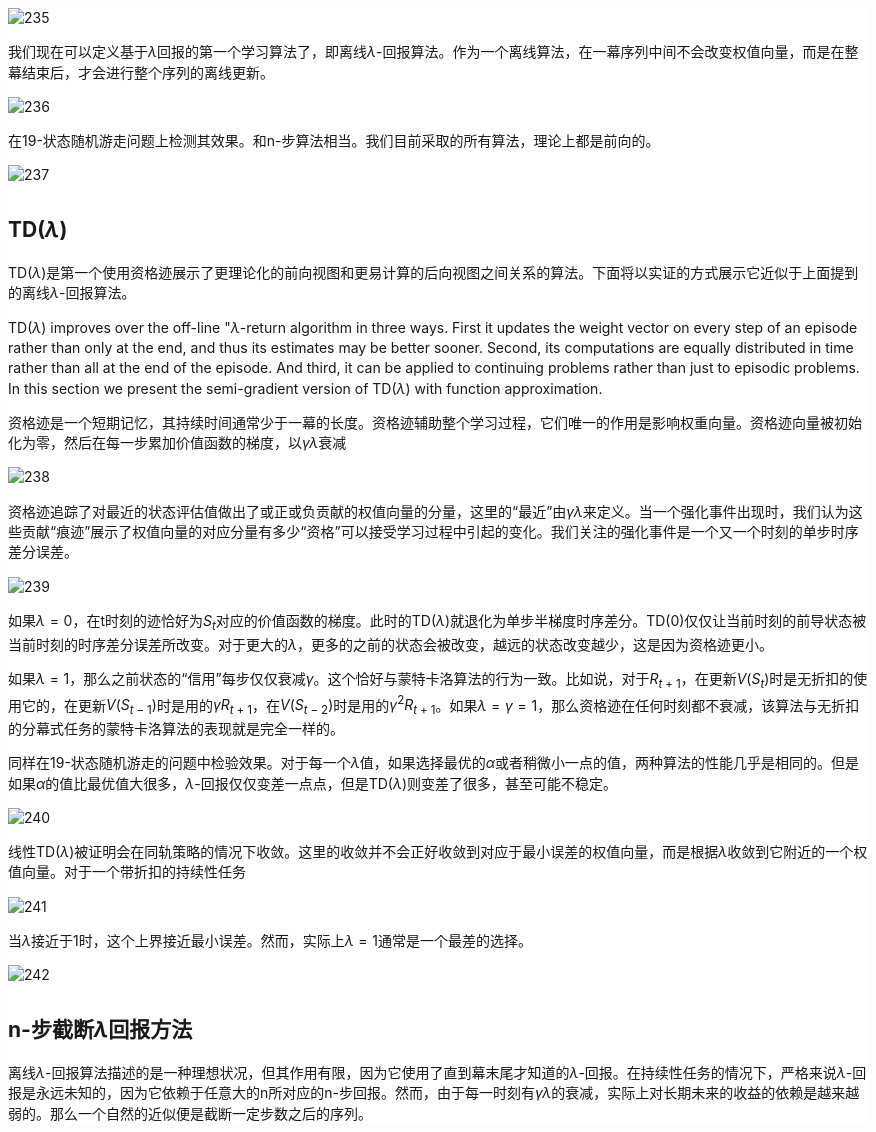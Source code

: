 ![235](https://pic.imgdb.cn/item/60fbd6ac5132923bf8fb5eaa.png)

我们现在可以定义基于$\lambda$回报的第一个学习算法了，即离线$\lambda$-回报算法。作为一个离线算法，在一幕序列中间不会改变权值向量，而是在整幕结束后，才会进行整个序列的离线更新。

![236](https://pic.imgdb.cn/item/60fbd6f15132923bf8fc6c95.png)

在19-状态随机游走问题上检测其效果。和n-步算法相当。我们目前采取的所有算法，理论上都是前向的。

![237](https://pic.imgdb.cn/item/60fbd6f15132923bf8fc6cb7.png)

## TD($\lambda$)

TD($\lambda$)是第一个使用资格迹展示了更理论化的前向视图和更易计算的后向视图之间关系的算法。下面将以实证的方式展示它近似于上面提到的离线$\lambda$-回报算法。

TD($\lambda$) improves over the off-line "$\lambda$-return algorithm in three ways. First it updates the weight vector on every step of an episode rather than only at the end, and thus its estimates may be better sooner. Second, its computations are equally distributed in time rather than all at the end of the episode. And third, it can be applied to continuing problems rather than just to episodic problems. In this section we present the semi-gradient version of TD($\lambda$) with function approximation.

资格迹是一个短期记忆，其持续时间通常少于一幕的长度。资格迹辅助整个学习过程，它们唯一的作用是影响权重向量。资格迹向量被初始化为零，然后在每一步累加价值函数的梯度，以$\gamma \lambda$衰减

![238](https://pic.imgdb.cn/item/60fbd6f15132923bf8fc6cd2.png)

资格迹追踪了对最近的状态评估值做出了或正或负贡献的权值向量的分量，这里的“最近”由$\gamma \lambda$来定义。当一个强化事件出现时，我们认为这些贡献“痕迹”展示了权值向量的对应分量有多少“资格”可以接受学习过程中引起的变化。我们关注的强化事件是一个又一个时刻的单步时序差分误差。

![239](https://pic.imgdb.cn/item/60fbd6f15132923bf8fc6ce6.png)

如果$\lambda=0$，在t时刻的迹恰好为$S_t$对应的价值函数的梯度。此时的TD($\lambda$)就退化为单步半梯度时序差分。TD(0)仅仅让当前时刻的前导状态被当前时刻的时序差分误差所改变。对于更大的$\lambda$，更多的之前的状态会被改变，越远的状态改变越少，这是因为资格迹更小。

如果$\lambda=1$，那么之前状态的“信用”每步仅仅衰减$\gamma$。这个恰好与蒙特卡洛算法的行为一致。比如说，对于$R_{t+1}$，在更新$V(S_t)$时是无折扣的使用它的，在更新$V(S_{t-1})$时是用的$\gamma R_{t+1}$，在$V(S_{t-2})$时是用的$\gamma^2 R_{t+1}$。如果$\lambda=\gamma=1$，那么资格迹在任何时刻都不衰减，该算法与无折扣的分幕式任务的蒙特卡洛算法的表现就是完全一样的。

同样在19-状态随机游走的问题中检验效果。对于每一个$\lambda$值，如果选择最优的$\alpha$或者稍微小一点的值，两种算法的性能几乎是相同的。但是如果$\alpha$的值比最优值大很多，$\lambda$-回报仅仅变差一点点，但是TD($\lambda)$则变差了很多，甚至可能不稳定。

![240](https://pic.imgdb.cn/item/60fbd6f15132923bf8fc6cfe.png)

线性TD($\lambda$)被证明会在同轨策略的情况下收敛。这里的收敛并不会正好收敛到对应于最小误差的权值向量，而是根据$\lambda$收敛到它附近的一个权值向量。对于一个带折扣的持续性任务

![241](https://pic.imgdb.cn/item/60fbd71e5132923bf8fd2a69.png)

当$\lambda$接近于1时，这个上界接近最小误差。然而，实际上$\lambda=1$通常是一个最差的选择。

![242](https://pic.imgdb.cn/item/60fbd71e5132923bf8fd2a85.png)

## n-步截断$\lambda$回报方法

离线$\lambda$-回报算法描述的是一种理想状况，但其作用有限，因为它使用了直到幕末尾才知道的$\lambda$-回报。在持续性任务的情况下，严格来说$\lambda$-回报是永远未知的，因为它依赖于任意大的n所对应的n-步回报。然而，由于每一时刻有$\gamma \lambda$的衰减，实际上对长期未来的收益的依赖是越来越弱的。那么一个自然的近似便是截断一定步数之后的序列。
